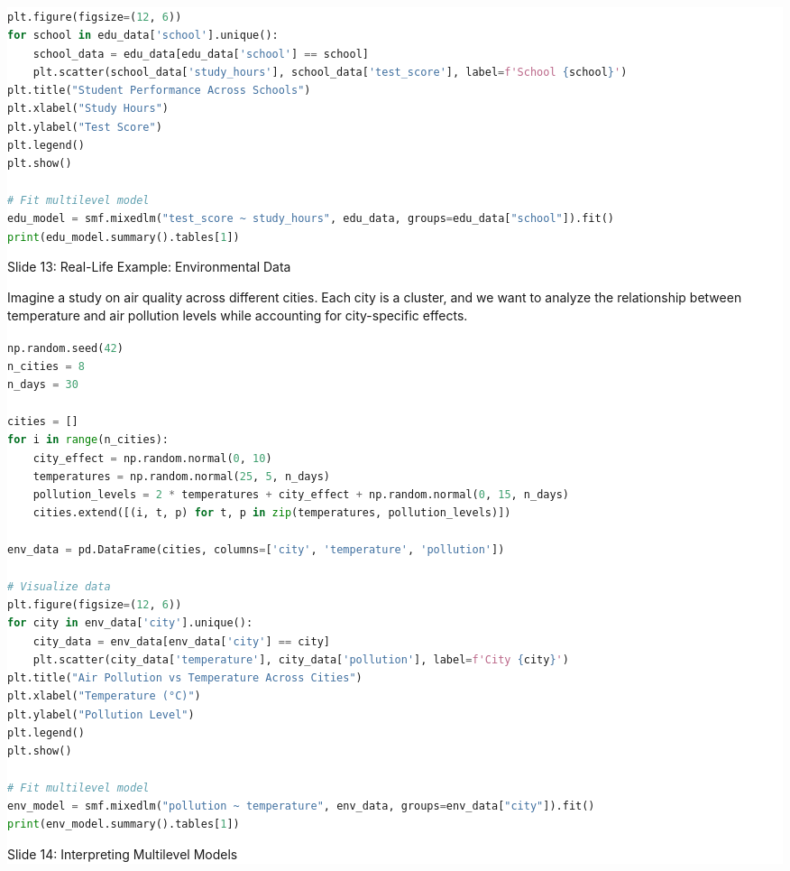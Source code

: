 ```python
plt.figure(figsize=(12, 6))
for school in edu_data['school'].unique():
    school_data = edu_data[edu_data['school'] == school]
    plt.scatter(school_data['study_hours'], school_data['test_score'], label=f'School {school}')
plt.title("Student Performance Across Schools")
plt.xlabel("Study Hours")
plt.ylabel("Test Score")
plt.legend()
plt.show()

# Fit multilevel model
edu_model = smf.mixedlm("test_score ~ study_hours", edu_data, groups=edu_data["school"]).fit()
print(edu_model.summary().tables[1])
```

Slide 13: Real-Life Example: Environmental Data

Imagine a study on air quality across different cities. Each city is a cluster, and we want to analyze the relationship between temperature and air pollution levels while accounting for city-specific effects.

```python
np.random.seed(42)
n_cities = 8
n_days = 30

cities = []
for i in range(n_cities):
    city_effect = np.random.normal(0, 10)
    temperatures = np.random.normal(25, 5, n_days)
    pollution_levels = 2 * temperatures + city_effect + np.random.normal(0, 15, n_days)
    cities.extend([(i, t, p) for t, p in zip(temperatures, pollution_levels)])

env_data = pd.DataFrame(cities, columns=['city', 'temperature', 'pollution'])

# Visualize data
plt.figure(figsize=(12, 6))
for city in env_data['city'].unique():
    city_data = env_data[env_data['city'] == city]
    plt.scatter(city_data['temperature'], city_data['pollution'], label=f'City {city}')
plt.title("Air Pollution vs Temperature Across Cities")
plt.xlabel("Temperature (°C)")
plt.ylabel("Pollution Level")
plt.legend()
plt.show()

# Fit multilevel model
env_model = smf.mixedlm("pollution ~ temperature", env_data, groups=env_data["city"]).fit()
print(env_model.summary().tables[1])
```

Slide 14: Interpreting Multilevel Models
